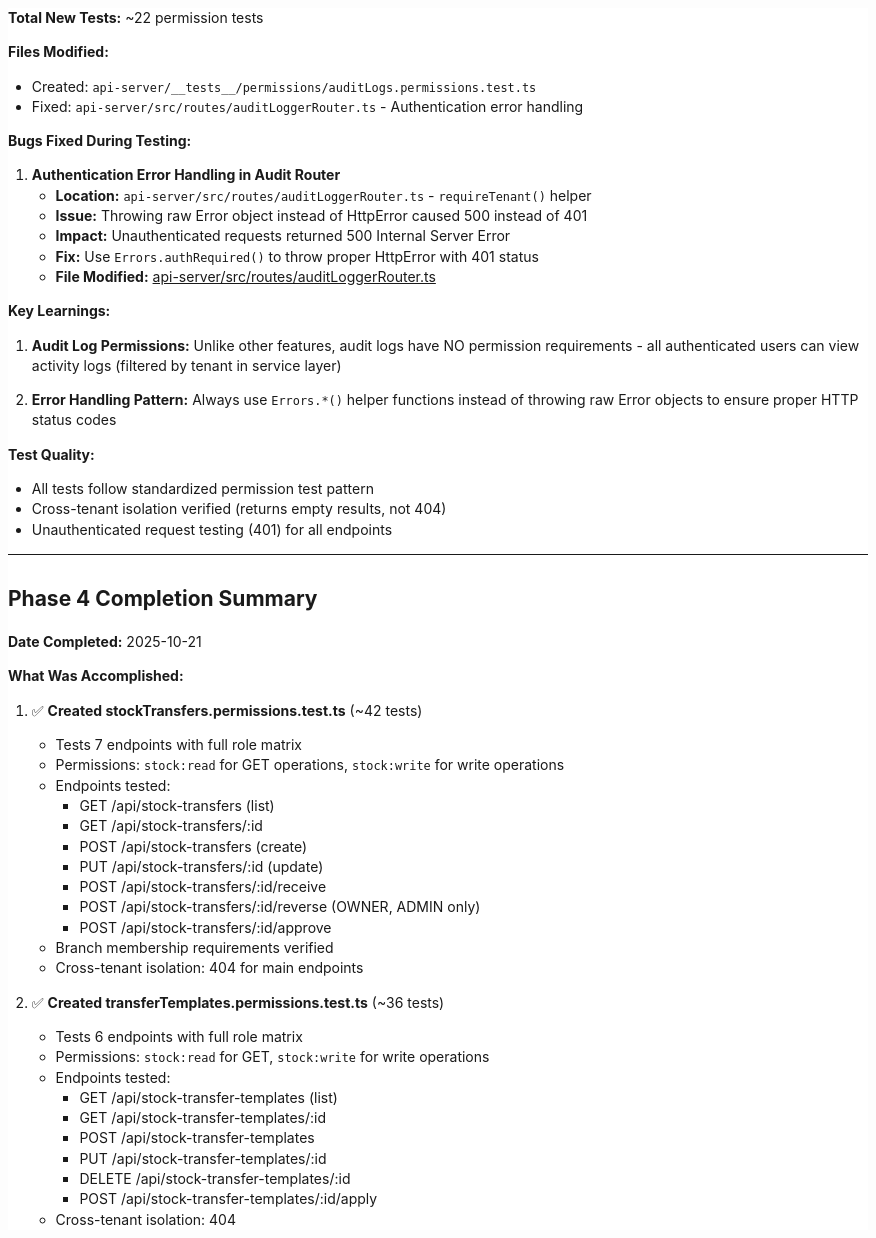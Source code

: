 **Total New Tests:** ~22 permission tests

**Files Modified:**
- Created: `api-server/__tests__/permissions/auditLogs.permissions.test.ts`
- Fixed: `api-server/src/routes/auditLoggerRouter.ts` - Authentication error handling

**Bugs Fixed During Testing:**

1. **Authentication Error Handling in Audit Router**
   - **Location:** `api-server/src/routes/auditLoggerRouter.ts` - `requireTenant()` helper
   - **Issue:** Throwing raw Error object instead of HttpError caused 500 instead of 401
   - **Impact:** Unauthenticated requests returned 500 Internal Server Error
   - **Fix:** Use `Errors.authRequired()` to throw proper HttpError with 401 status
   - **File Modified:** [api-server/src/routes/auditLoggerRouter.ts](../../../../api-server/src/routes/auditLoggerRouter.ts#L24-L30)

**Key Learnings:**

1. **Audit Log Permissions:** Unlike other features, audit logs have NO permission requirements - all authenticated users can view activity logs (filtered by tenant in service layer)

2. **Error Handling Pattern:** Always use `Errors.*()` helper functions instead of throwing raw Error objects to ensure proper HTTP status codes

**Test Quality:**
- All tests follow standardized permission test pattern
- Cross-tenant isolation verified (returns empty results, not 404)
- Unauthenticated request testing (401) for all endpoints

---

## Phase 4 Completion Summary

**Date Completed:** 2025-10-21

**What Was Accomplished:**

1. ✅ **Created stockTransfers.permissions.test.ts** (~42 tests)
   - Tests 7 endpoints with full role matrix
   - Permissions: `stock:read` for GET operations, `stock:write` for write operations
   - Endpoints tested:
     - GET /api/stock-transfers (list)
     - GET /api/stock-transfers/:id
     - POST /api/stock-transfers (create)
     - PUT /api/stock-transfers/:id (update)
     - POST /api/stock-transfers/:id/receive
     - POST /api/stock-transfers/:id/reverse (OWNER, ADMIN only)
     - POST /api/stock-transfers/:id/approve
   - Branch membership requirements verified
   - Cross-tenant isolation: 404 for main endpoints

2. ✅ **Created transferTemplates.permissions.test.ts** (~36 tests)
   - Tests 6 endpoints with full role matrix
   - Permissions: `stock:read` for GET, `stock:write` for write operations
   - Endpoints tested:
     - GET /api/stock-transfer-templates (list)
     - GET /api/stock-transfer-templates/:id
     - POST /api/stock-transfer-templates
     - PUT /api/stock-transfer-templates/:id
     - DELETE /api/stock-transfer-templates/:id
     - POST /api/stock-transfer-templates/:id/apply
   - Cross-tenant isolation: 404
